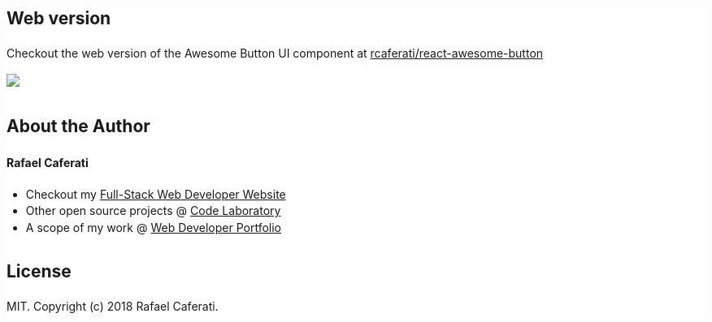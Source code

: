 ## Web version
Checkout the web version of the Awesome Button UI component at [rcaferati/react-awesome-button](https://github.com/rcaferati/react-awesome-button)

[<img src="https://github.com/rcaferati/react-awesome-button/blob/master/demo/public/images/react-awesome-button-customizer.png?raw=true" width="800" />](https://caferati.me/demo/react-awesome-button)

## About the Author

#### Rafael Caferati

- Checkout my <a href="https://caferati.me" title="Full-Stack Web Developer, UI/UX Javascript Specialist" target="_blank">Full-Stack Web Developer Website</a>
- Other open source projects @ <a title="Web Software Developer Code Laboratory" target="_blank" href="https://caferati.me/labs">Code Laboratory</a>
- A scope of my work @ <a title="Web Software Developer Portfolio" target="_blank" href="https://caferati.me/portfolio">Web Developer Portfolio</a>

## License

MIT. Copyright (c) 2018 Rafael Caferati.

